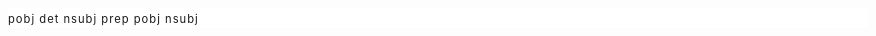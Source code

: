 <g class="displacy-arrow">
    <path class="displacy-arc" id="arrow-c2baa64957a84bfb9ce5180baa2e949c-1-2" stroke-width="2px" d="M62,302.0 62,252.0 344.0,252.0 344.0,302.0" fill="none" stroke="currentColor"/>
    <text dy="1.25em" style="font-size: 0.8em; letter-spacing: 1px">
        <textPath xlink:href="#arrow-c2baa64957a84bfb9ce5180baa2e949c-1-2" class="displacy-label" startOffset="50%" side="left" fill="currentColor" text-anchor="middle">pobj</textPath>
    </text>
    <path class="displacy-arrowhead" d="M344.0,304.0 L348.0,296.0 340.0,296.0" fill="currentColor"/>
</g>

<g class="displacy-arrow">
    <path class="displacy-arc" id="arrow-c2baa64957a84bfb9ce5180baa2e949c-1-3" stroke-width="2px" d="M662,302.0 662,277.0 791.0,277.0 791.0,302.0" fill="none" stroke="currentColor"/>
    <text dy="1.25em" style="font-size: 0.8em; letter-spacing: 1px">
        <textPath xlink:href="#arrow-c2baa64957a84bfb9ce5180baa2e949c-1-3" class="displacy-label" startOffset="50%" side="left" fill="currentColor" text-anchor="middle">det</textPath>
    </text>
    <path class="displacy-arrowhead" d="M662,304.0 L658,296.0 666,296.0" fill="currentColor"/>
</g>

<g class="displacy-arrow">
    <path class="displacy-arc" id="arrow-c2baa64957a84bfb9ce5180baa2e949c-1-4" stroke-width="2px" d="M512,302.0 512,252.0 794.0,252.0 794.0,302.0" fill="none" stroke="currentColor"/>
    <text dy="1.25em" style="font-size: 0.8em; letter-spacing: 1px">
        <textPath xlink:href="#arrow-c2baa64957a84bfb9ce5180baa2e949c-1-4" class="displacy-label" startOffset="50%" side="left" fill="currentColor" text-anchor="middle">nsubj</textPath>
    </text>
    <path class="displacy-arrowhead" d="M794.0,304.0 L798.0,296.0 790.0,296.0" fill="currentColor"/>
</g>

<g class="displacy-arrow">
    <path class="displacy-arc" id="arrow-c2baa64957a84bfb9ce5180baa2e949c-1-5" stroke-width="2px" d="M812,302.0 812,277.0 941.0,277.0 941.0,302.0" fill="none" stroke="currentColor"/>
    <text dy="1.25em" style="font-size: 0.8em; letter-spacing: 1px">
        <textPath xlink:href="#arrow-c2baa64957a84bfb9ce5180baa2e949c-1-5" class="displacy-label" startOffset="50%" side="left" fill="currentColor" text-anchor="middle">prep</textPath>
    </text>
    <path class="displacy-arrowhead" d="M941.0,304.0 L945.0,296.0 937.0,296.0" fill="currentColor"/>
</g>

<g class="displacy-arrow">
    <path class="displacy-arc" id="arrow-c2baa64957a84bfb9ce5180baa2e949c-1-6" stroke-width="2px" d="M962,302.0 962,277.0 1091.0,277.0 1091.0,302.0" fill="none" stroke="currentColor"/>
    <text dy="1.25em" style="font-size: 0.8em; letter-spacing: 1px">
        <textPath xlink:href="#arrow-c2baa64957a84bfb9ce5180baa2e949c-1-6" class="displacy-label" startOffset="50%" side="left" fill="currentColor" text-anchor="middle">pobj</textPath>
    </text>
    <path class="displacy-arrowhead" d="M1091.0,304.0 L1095.0,296.0 1087.0,296.0" fill="currentColor"/>
</g>

<g class="displacy-arrow">
    <path class="displacy-arc" id="arrow-c2baa64957a84bfb9ce5180baa2e949c-1-7" stroke-width="2px" d="M1262,302.0 1262,277.0 1391.0,277.0 1391.0,302.0" fill="none" stroke="currentColor"/>
    <text dy="1.25em" style="font-size: 0.8em; letter-spacing: 1px">
        <textPath xlink:href="#arrow-c2baa64957a84bfb9ce5180baa2e949c-1-7" class="displacy-label" startOffset="50%" side="left" fill="currentColor" text-anchor="middle">nsubj</textPath>
    </text>
    <path class="displacy-arrowhead" d="M1262,304.0 L1258,296.0 1266,296.0" fill="currentColor"/>
</g>
